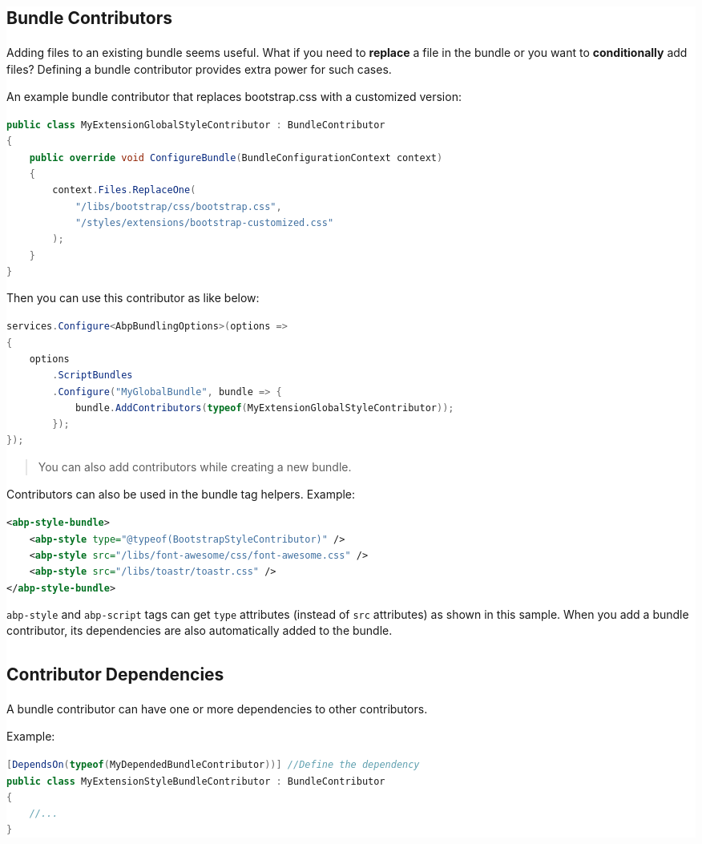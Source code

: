 ## Bundle Contributors
Adding files to an existing bundle seems useful. What if you need to **replace** a file in the bundle or you want to **conditionally** add files? Defining a bundle contributor provides extra power for such cases.

An example bundle contributor that replaces bootstrap.css with a customized version:
```C#
public class MyExtensionGlobalStyleContributor : BundleContributor
{
    public override void ConfigureBundle(BundleConfigurationContext context)
    {
        context.Files.ReplaceOne(
            "/libs/bootstrap/css/bootstrap.css",
            "/styles/extensions/bootstrap-customized.css"
        );
    }
}
```
Then you can use this contributor as like below:
```C#
services.Configure<AbpBundlingOptions>(options =>
{
    options
        .ScriptBundles
        .Configure("MyGlobalBundle", bundle => {
            bundle.AddContributors(typeof(MyExtensionGlobalStyleContributor));
        });
});
```

>You can also add contributors while creating a new bundle.

Contributors can also be used in the bundle tag helpers. Example:

```XML
<abp-style-bundle>
    <abp-style type="@typeof(BootstrapStyleContributor)" />
    <abp-style src="/libs/font-awesome/css/font-awesome.css" />
    <abp-style src="/libs/toastr/toastr.css" />
</abp-style-bundle>
```
`abp-style` and `abp-script` tags can get `type` attributes (instead of `src` attributes) as shown in this sample. When you add a bundle contributor, its dependencies are also automatically added to the bundle.

## Contributor Dependencies
A bundle contributor can have one or more dependencies to other contributors. 

Example:
```C#
[DependsOn(typeof(MyDependedBundleContributor))] //Define the dependency
public class MyExtensionStyleBundleContributor : BundleContributor
{
    //...
}
```
